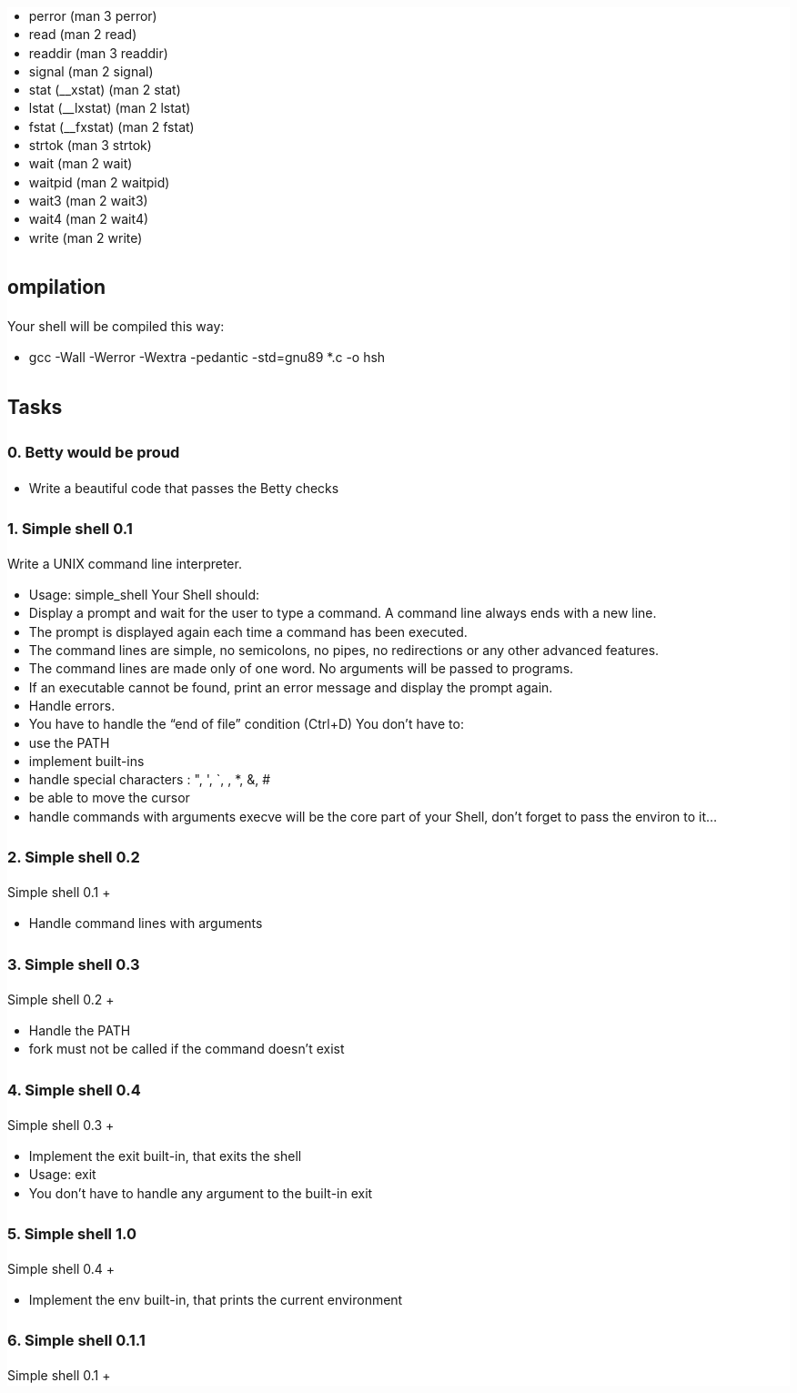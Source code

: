 * perror (man 3 perror)
* read (man 2 read)
* readdir (man 3 readdir)
* signal (man 2 signal)
* stat (__xstat) (man 2 stat)
* lstat (__lxstat) (man 2 lstat)
* fstat (__fxstat) (man 2 fstat)
* strtok (man 3 strtok)
* wait (man 2 wait)
* waitpid (man 2 waitpid)
* wait3 (man 2 wait3)
* wait4 (man 2 wait4)
* write (man 2 write)
## ompilation
Your shell will be compiled this way:
* gcc -Wall -Werror -Wextra -pedantic -std=gnu89 *.c -o hsh
## Tasks
### 0. Betty would be proud
* Write a beautiful code that passes the Betty checks
### 1. Simple shell 0.1
Write a UNIX command line interpreter.
* Usage: simple_shell
Your Shell should:
* Display a prompt and wait for the user to type a command. A command line always ends with a new line.
* The prompt is displayed again each time a command has been executed.
* The command lines are simple, no semicolons, no pipes, no redirections or any other advanced features.
* The command lines are made only of one word. No arguments will be passed to programs.
* If an executable cannot be found, print an error message and display the prompt again.
* Handle errors.
* You have to handle the “end of file” condition (Ctrl+D)
You don’t have to:
* use the PATH
* implement built-ins
* handle special characters : ", ', `, \, *, &, #
* be able to move the cursor
* handle commands with arguments
execve will be the core part of your Shell, don’t forget to pass the environ to it…
### 2. Simple shell 0.2
Simple shell 0.1 +
* Handle command lines with arguments
### 3. Simple shell 0.3
Simple shell 0.2 +
* Handle the PATH
* fork must not be called if the command doesn’t exist
### 4. Simple shell 0.4
Simple shell 0.3 +
* Implement the exit built-in, that exits the shell
* Usage: exit
* You don’t have to handle any argument to the built-in exit
### 5. Simple shell 1.0
Simple shell 0.4 +
* Implement the env built-in, that prints the current environment
### 6. Simple shell 0.1.1
Simple shell 0.1 +